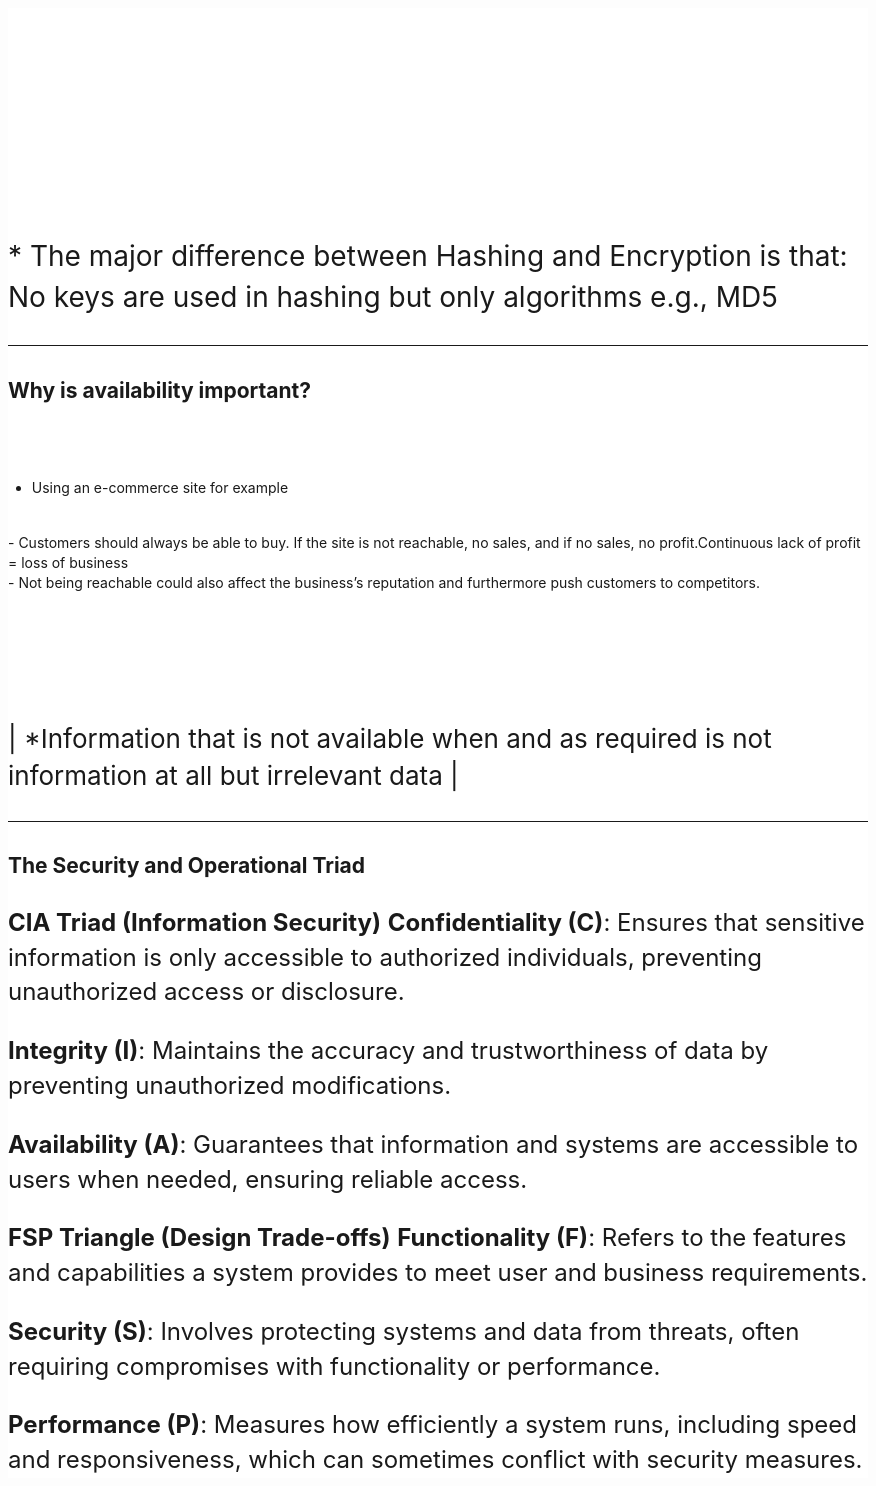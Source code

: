 <div style="padding-top:200px;font-size:28px">

\* The major difference between Hashing and Encryption is that: No keys are used in hashing but only algorithms e.g., MD5

</div>

---

## Why is availability important?

<br><br>
- Using an e-commerce site for example
<br>
- Customers should always be able to buy. If the site is not reachable, no sales,  and if no sales, no profit.Continuous lack of profit = loss of business
<br>
- Not being reachable could also affect the business’s reputation and furthermore push customers to competitors.


<div style="font-size:26px; padding-top:100px">

| \*Information that is not available when and as required is not information  at all but irrelevant data |

</div>

----

## The Security and Operational Triad

<div class="columns-2">
<div style="font-size:24px">

**CIA Triad (Information Security)**
**Confidentiality (C)**: Ensures that sensitive information is only accessible to authorized individuals, preventing unauthorized access or disclosure.

**Integrity (I)**: Maintains the accuracy and trustworthiness of data by preventing unauthorized modifications.

**Availability (A)**: Guarantees that information and systems are accessible to users when needed, ensuring reliable access.

</div>
<div style="font-size:24px">

**FSP Triangle (Design Trade-offs)**
**Functionality (F)**: Refers to the features and capabilities a system provides to meet user and business requirements.

**Security (S)**: Involves protecting systems and data from threats, often requiring compromises with functionality or performance.

**Performance (P)**: Measures how efficiently a system runs, including speed and responsiveness, which can sometimes conflict with security measures.

